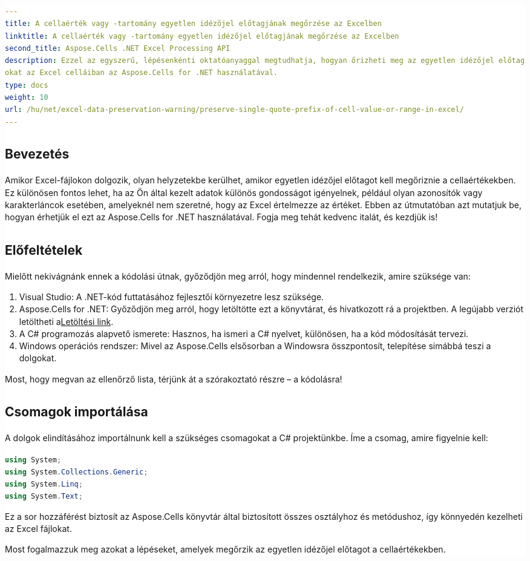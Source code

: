 ```yaml
---
title: A cellaérték vagy -tartomány egyetlen idézőjel előtagjának megőrzése az Excelben
linktitle: A cellaérték vagy -tartomány egyetlen idézőjel előtagjának megőrzése az Excelben
second_title: Aspose.Cells .NET Excel Processing API
description: Ezzel az egyszerű, lépésenkénti oktatóanyaggal megtudhatja, hogyan őrizheti meg az egyetlen idézőjel előtagokat az Excel celláiban az Aspose.Cells for .NET használatával.
type: docs
weight: 10
url: /hu/net/excel-data-preservation-warning/preserve-single-quote-prefix-of-cell-value-or-range-in-excel/
---
```

## Bevezetés

Amikor Excel-fájlokon dolgozik, olyan helyzetekbe kerülhet, amikor egyetlen idézőjel előtagot kell megőriznie a cellaértékekben. Ez különösen fontos lehet, ha az Ön által kezelt adatok különös gondosságot igényelnek, például olyan azonosítók vagy karakterláncok esetében, amelyeknél nem szeretné, hogy az Excel értelmezze az értéket. Ebben az útmutatóban azt mutatjuk be, hogyan érhetjük el ezt az Aspose.Cells for .NET használatával. Fogja meg tehát kedvenc italát, és kezdjük is!

## Előfeltételek

Mielőtt nekivágnánk ennek a kódolási útnak, győződjön meg arról, hogy mindennel rendelkezik, amire szüksége van:

1. Visual Studio: A .NET-kód futtatásához fejlesztői környezetre lesz szüksége.
2.  Aspose.Cells for .NET: Győződjön meg arról, hogy letöltötte ezt a könyvtárat, és hivatkozott rá a projektben. A legújabb verziót letöltheti a[Letöltési link](https://releases.aspose.com/cells/net/).
3. A C# programozás alapvető ismerete: Hasznos, ha ismeri a C# nyelvet, különösen, ha a kód módosítását tervezi.
4. Windows operációs rendszer: Mivel az Aspose.Cells elsősorban a Windowsra összpontosít, telepítése simábbá teszi a dolgokat.

Most, hogy megvan az ellenőrző lista, térjünk át a szórakoztató részre – a kódolásra!

## Csomagok importálása

A dolgok elindításához importálnunk kell a szükséges csomagokat a C# projektünkbe. Íme a csomag, amire figyelnie kell:

```csharp
using System;
using System.Collections.Generic;
using System.Linq;
using System.Text;
```

Ez a sor hozzáférést biztosít az Aspose.Cells könyvtár által biztosított összes osztályhoz és metódushoz, így könnyedén kezelheti az Excel fájlokat. 

Most fogalmazzuk meg azokat a lépéseket, amelyek megőrzik az egyetlen idézőjel előtagot a cellaértékekben.
